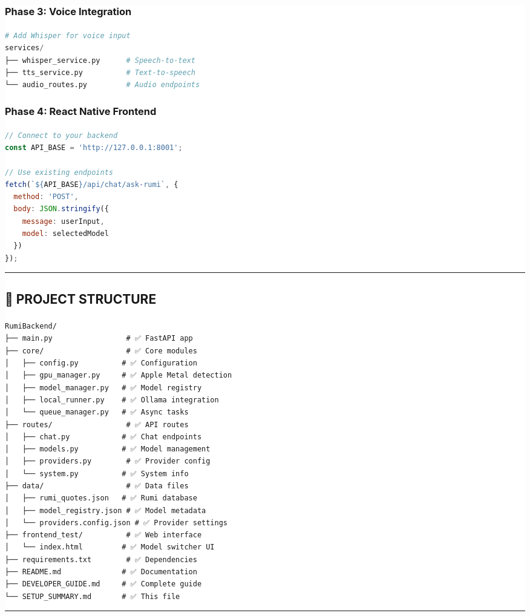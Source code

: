 ### **Phase 3: Voice Integration**
```python
# Add Whisper for voice input
services/
├── whisper_service.py      # Speech-to-text
├── tts_service.py          # Text-to-speech
└── audio_routes.py         # Audio endpoints
```

### **Phase 4: React Native Frontend**
```javascript
// Connect to your backend
const API_BASE = 'http://127.0.0.1:8001';

// Use existing endpoints
fetch(`${API_BASE}/api/chat/ask-rumi`, {
  method: 'POST',
  body: JSON.stringify({
    message: userInput,
    model: selectedModel
  })
});
```

---

## 📁 **PROJECT STRUCTURE**

```
RumiBackend/
├── main.py                 # ✅ FastAPI app
├── core/                   # ✅ Core modules
│   ├── config.py          # ✅ Configuration
│   ├── gpu_manager.py     # ✅ Apple Metal detection
│   ├── model_manager.py   # ✅ Model registry
│   ├── local_runner.py    # ✅ Ollama integration
│   └── queue_manager.py   # ✅ Async tasks
├── routes/                 # ✅ API routes
│   ├── chat.py            # ✅ Chat endpoints
│   ├── models.py          # ✅ Model management
│   ├── providers.py        # ✅ Provider config
│   └── system.py          # ✅ System info
├── data/                   # ✅ Data files
│   ├── rumi_quotes.json   # ✅ Rumi database
│   ├── model_registry.json # ✅ Model metadata
│   └── providers.config.json # ✅ Provider settings
├── frontend_test/          # ✅ Web interface
│   └── index.html         # ✅ Model switcher UI
├── requirements.txt        # ✅ Dependencies
├── README.md              # ✅ Documentation
├── DEVELOPER_GUIDE.md     # ✅ Complete guide
└── SETUP_SUMMARY.md       # ✅ This file
```

---